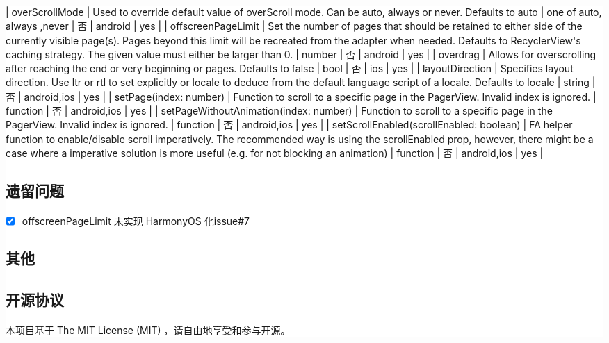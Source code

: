 | overScrollMode                           | Used to override default value of overScroll mode. Can be auto, always or never. Defaults to auto                                                                                                                                                                   | one of auto, always ,never     | 否       | android      | yes                        |
| offscreenPageLimit                       | Set the number of pages that should be retained to either side of the currently visible page(s). Pages beyond this limit will be recreated from the adapter when needed. Defaults to RecyclerView's caching strategy. The given value must either be larger than 0. | number                         | 否       | android      | yes                         |
| overdrag                                 | Allows for overscrolling after reaching the end or very beginning or pages. Defaults to false                                                                                                                                                                       | bool                           | 否       | ios          | yes                        |
| layoutDirection                          | Specifies layout direction. Use ltr or rtl to set explicitly or locale to deduce from the default language script of a locale. Defaults to locale                                                                                                                   | string                         | 否       | android,ios  | yes                        |
| setPage(index: number)                   | Function to scroll to a specific page in the PagerView. Invalid index is ignored.                                                                                                                                                                                   | function                       | 否       | android,ios  | yes                        |
| setPageWithoutAnimation(index: number)   | Function to scroll to a specific page in the PagerView. Invalid index is ignored.                                                                                                                                                                                   | function                       | 否       | android,ios  | yes                        |
| setScrollEnabled(scrollEnabled: boolean) | FA helper function to enable/disable scroll imperatively. The recommended way is using the scrollEnabled prop, however, there might be a case where a imperative solution is more useful (e.g. for not blocking an animation)                                       | function                       | 否       | android,ios  | yes                        |

## 遗留问题

- [x] offscreenPageLimit 未实现 HarmonyOS 化[issue#7](https://github.com/react-native-oh-library/react-native-pager-view/issues/7)

## 其他

## 开源协议

本项目基于 [The MIT License (MIT)](https://github.com/react-native-oh-library/react-native-pager-view/blob/harmony/LICENSE) ，请自由地享受和参与开源。

